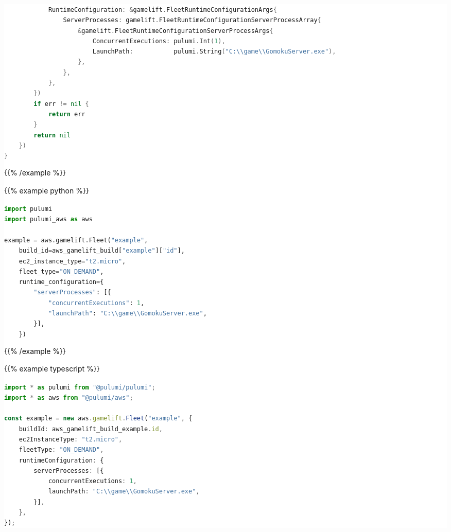```go
			RuntimeConfiguration: &gamelift.FleetRuntimeConfigurationArgs{
				ServerProcesses: gamelift.FleetRuntimeConfigurationServerProcessArray{
					&gamelift.FleetRuntimeConfigurationServerProcessArgs{
						ConcurrentExecutions: pulumi.Int(1),
						LaunchPath:           pulumi.String("C:\\game\\GomokuServer.exe"),
					},
				},
			},
		})
		if err != nil {
			return err
		}
		return nil
	})
}
```

{{% /example %}}

{{% example python %}}
```python
import pulumi
import pulumi_aws as aws

example = aws.gamelift.Fleet("example",
    build_id=aws_gamelift_build["example"]["id"],
    ec2_instance_type="t2.micro",
    fleet_type="ON_DEMAND",
    runtime_configuration={
        "serverProcesses": [{
            "concurrentExecutions": 1,
            "launchPath": "C:\\game\\GomokuServer.exe",
        }],
    })
```

{{% /example %}}

{{% example typescript %}}

```typescript
import * as pulumi from "@pulumi/pulumi";
import * as aws from "@pulumi/aws";

const example = new aws.gamelift.Fleet("example", {
    buildId: aws_gamelift_build_example.id,
    ec2InstanceType: "t2.micro",
    fleetType: "ON_DEMAND",
    runtimeConfiguration: {
        serverProcesses: [{
            concurrentExecutions: 1,
            launchPath: "C:\\game\\GomokuServer.exe",
        }],
    },
});
```
